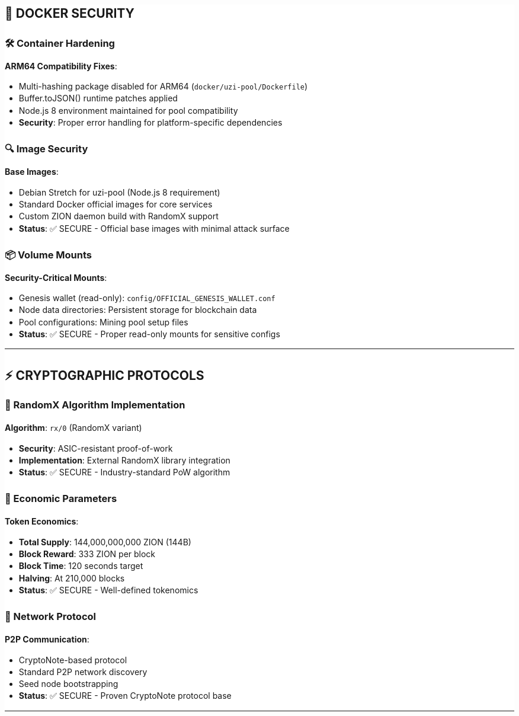 ## 🐋 DOCKER SECURITY

### 🛠️ Container Hardening
**ARM64 Compatibility Fixes**:
- Multi-hashing package disabled for ARM64 (`docker/uzi-pool/Dockerfile`)
- Buffer.toJSON() runtime patches applied
- Node.js 8 environment maintained for pool compatibility
- **Security**: Proper error handling for platform-specific dependencies

### 🔍 Image Security
**Base Images**:
- Debian Stretch for uzi-pool (Node.js 8 requirement)
- Standard Docker official images for core services
- Custom ZION daemon build with RandomX support
- **Status**: ✅ SECURE - Official base images with minimal attack surface

### 📦 Volume Mounts
**Security-Critical Mounts**:
- Genesis wallet (read-only): `config/OFFICIAL_GENESIS_WALLET.conf`
- Node data directories: Persistent storage for blockchain data
- Pool configurations: Mining pool setup files
- **Status**: ✅ SECURE - Proper read-only mounts for sensitive configs

---

## ⚡ CRYPTOGRAPHIC PROTOCOLS

### 🔐 RandomX Algorithm Implementation
**Algorithm**: `rx/0` (RandomX variant)
- **Security**: ASIC-resistant proof-of-work
- **Implementation**: External RandomX library integration
- **Status**: ✅ SECURE - Industry-standard PoW algorithm

### 🏦 Economic Parameters
**Token Economics**:
- **Total Supply**: 144,000,000,000 ZION (144B)
- **Block Reward**: 333 ZION per block
- **Block Time**: 120 seconds target
- **Halving**: At 210,000 blocks
- **Status**: ✅ SECURE - Well-defined tokenomics

### 🔗 Network Protocol
**P2P Communication**:
- CryptoNote-based protocol
- Standard P2P network discovery
- Seed node bootstrapping
- **Status**: ✅ SECURE - Proven CryptoNote protocol base

---